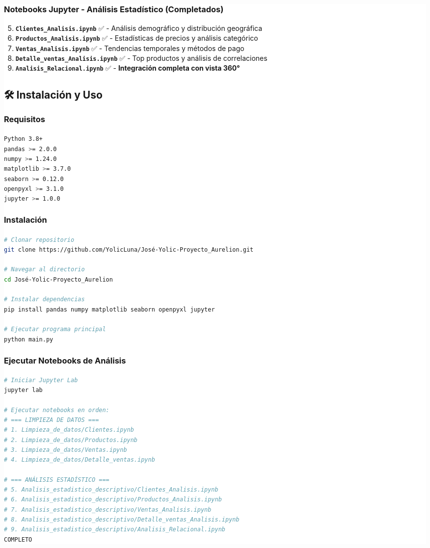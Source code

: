 ### **Notebooks Jupyter - Análisis Estadístico (Completados)**
5. **`Clientes_Analisis.ipynb`** ✅ - Análisis demográfico y distribución geográfica
6. **`Productos_Analisis.ipynb`** ✅ - Estadísticas de precios y análisis categórico
7. **`Ventas_Analisis.ipynb`** ✅ - Tendencias temporales y métodos de pago
8. **`Detalle_ventas_Analisis.ipynb`** ✅ - Top productos y análisis de correlaciones
9. **`Analisis_Relacional.ipynb`**  ✅ - **Integración completa con vista 360°**

## 🛠️ Instalación y Uso

### **Requisitos**
```bash
Python 3.8+
pandas >= 2.0.0
numpy >= 1.24.0
matplotlib >= 3.7.0
seaborn >= 0.12.0
openpyxl >= 3.1.0
jupyter >= 1.0.0
```

### **Instalación**
```bash
# Clonar repositorio
git clone https://github.com/YolicLuna/José-Yolic-Proyecto_Aurelion.git

# Navegar al directorio
cd José-Yolic-Proyecto_Aurelion

# Instalar dependencias
pip install pandas numpy matplotlib seaborn openpyxl jupyter

# Ejecutar programa principal
python main.py
```

### **Ejecutar Notebooks de Análisis**
```bash
# Iniciar Jupyter Lab
jupyter lab

# Ejecutar notebooks en orden:
# === LIMPIEZA DE DATOS ===
# 1. Limpieza_de_datos/Clientes.ipynb
# 2. Limpieza_de_datos/Productos.ipynb  
# 3. Limpieza_de_datos/Ventas.ipynb
# 4. Limpieza_de_datos/Detalle_ventas.ipynb

# === ANÁLISIS ESTADÍSTICO ===
# 5. Analisis_estadistico_descriptivo/Clientes_Analisis.ipynb
# 6. Analisis_estadistico_descriptivo/Productos_Analisis.ipynb
# 7. Analisis_estadistico_descriptivo/Ventas_Analisis.ipynb
# 8. Analisis_estadistico_descriptivo/Detalle_ventas_Analisis.ipynb
# 9. Analisis_estadistico_descriptivo/Analisis_Relacional.ipynb 
COMPLETO
```
